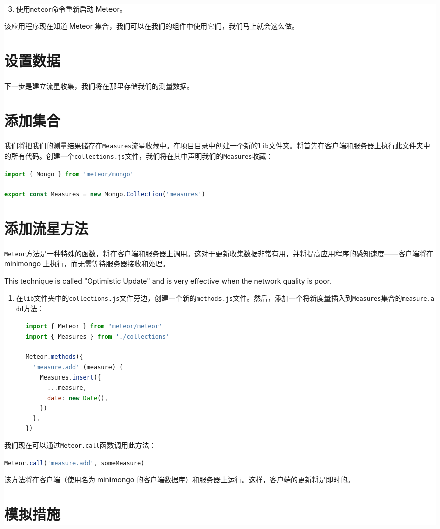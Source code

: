 3.  使用`meteor`命令重新启动 Meteor。

该应用程序现在知道 Meteor 集合，我们可以在我们的组件中使用它们，我们马上就会这么做。

# 设置数据

下一步是建立流星收集，我们将在那里存储我们的测量数据。

# 添加集合

我们将把我们的测量结果储存在`Measures`流星收藏中。在项目目录中创建一个新的`lib`文件夹。将首先在客户端和服务器上执行此文件夹中的所有代码。创建一个`collections.js`文件，我们将在其中声明我们的`Measures`收藏：

```js
import { Mongo } from 'meteor/mongo'

export const Measures = new Mongo.Collection('measures')
```

# 添加流星方法

`Meteor`方法是一种特殊的函数，将在客户端和服务器上调用。这对于更新收集数据非常有用，并将提高应用程序的感知速度——客户端将在 minimongo 上执行，而无需等待服务器接收和处理。

This technique is called "Optimistic Update" and is very effective when the network quality is poor.

1.  在`lib`文件夹中的`collections.js`文件旁边，创建一个新的`methods.js`文件。然后，添加一个将新度量插入到`Measures`集合的`measure.add`方法：

```js
      import { Meteor } from 'meteor/meteor'
      import { Measures } from './collections'

      Meteor.methods({
        'measure.add' (measure) {
          Measures.insert({
            ...measure,
            date: new Date(),
          })
        },
      })
```

我们现在可以通过`Meteor.call`函数调用此方法：

```js
Meteor.call('measure.add', someMeasure)
```

该方法将在客户端（使用名为 minimongo 的客户端数据库）和服务器上运行。这样，客户端的更新将是即时的。

# 模拟措施
